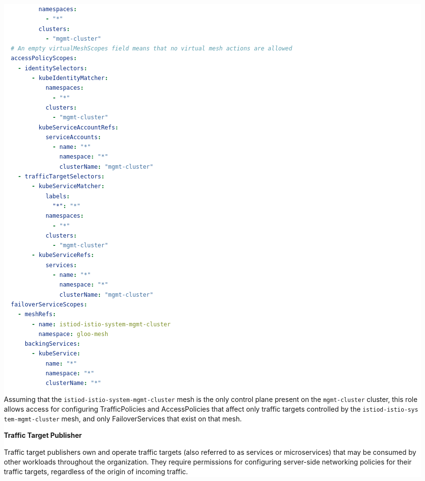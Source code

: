 ```yaml
          namespaces:
            - "*"
          clusters:
            - "mgmt-cluster"
  # An empty virtualMeshScopes field means that no virtual mesh actions are allowed
  accessPolicyScopes:
    - identitySelectors:
        - kubeIdentityMatcher:
            namespaces:
              - "*"
            clusters:
              - "mgmt-cluster"
          kubeServiceAccountRefs:
            serviceAccounts:
              - name: "*"
                namespace: "*"
                clusterName: "mgmt-cluster"
    - trafficTargetSelectors:
        - kubeServiceMatcher:
            labels:
              "*": "*"
            namespaces:
              - "*"
            clusters:
              - "mgmt-cluster"
        - kubeServiceRefs:
            services:
              - name: "*"
                namespace: "*"
                clusterName: "mgmt-cluster"
  failoverServiceScopes:
    - meshRefs:
        - name: istiod-istio-system-mgmt-cluster
          namespace: gloo-mesh
      backingServices:
        - kubeService:
            name: "*"
            namespace: "*"
            clusterName: "*"
```

Assuming that the `istiod-istio-system-mgmt-cluster` mesh is the only control plane present on the `mgmt-cluster` cluster, this role allows access 
for configuring TrafficPolicies and AccessPolicies that affect only traffic targets controlled by the 
`istiod-istio-system-mgmt-cluster` mesh, and only FailoverServices that exist on that mesh.

**Traffic Target Publisher**

Traffic target publishers own and operate traffic targets (also referred to as services or microservices) that may be consumed by other workloads
 throughout the organization. They require permissions for configuring server-side networking policies for their traffic targets, regardless of 
 the origin of incoming traffic.
 